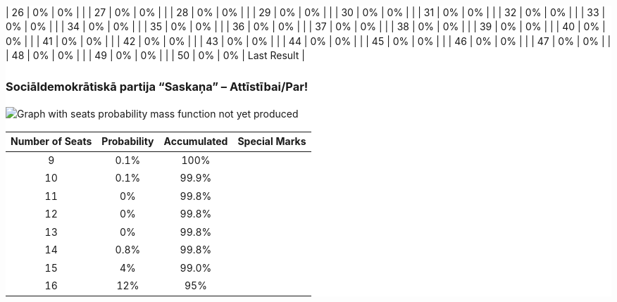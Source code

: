 | 26 | 0% | 0% |  |
| 27 | 0% | 0% |  |
| 28 | 0% | 0% |  |
| 29 | 0% | 0% |  |
| 30 | 0% | 0% |  |
| 31 | 0% | 0% |  |
| 32 | 0% | 0% |  |
| 33 | 0% | 0% |  |
| 34 | 0% | 0% |  |
| 35 | 0% | 0% |  |
| 36 | 0% | 0% |  |
| 37 | 0% | 0% |  |
| 38 | 0% | 0% |  |
| 39 | 0% | 0% |  |
| 40 | 0% | 0% |  |
| 41 | 0% | 0% |  |
| 42 | 0% | 0% |  |
| 43 | 0% | 0% |  |
| 44 | 0% | 0% |  |
| 45 | 0% | 0% |  |
| 46 | 0% | 0% |  |
| 47 | 0% | 0% |  |
| 48 | 0% | 0% |  |
| 49 | 0% | 0% |  |
| 50 | 0% | 0% | Last Result |

### Sociāldemokrātiskā partija “Saskaņa” – Attīstībai/Par!

![Graph with seats probability mass function not yet produced](2022-09-20-FactumInteractive-coalitions-seats-pmf-sdps–ap.png "Seats Probability Mass Function")

| Number of Seats | Probability | Accumulated | Special Marks |
|:---------------:|:-----------:|:-----------:|:-------------:|
| 9 | 0.1% | 100% |  |
| 10 | 0.1% | 99.9% |  |
| 11 | 0% | 99.8% |  |
| 12 | 0% | 99.8% |  |
| 13 | 0% | 99.8% |  |
| 14 | 0.8% | 99.8% |  |
| 15 | 4% | 99.0% |  |
| 16 | 12% | 95% |  |